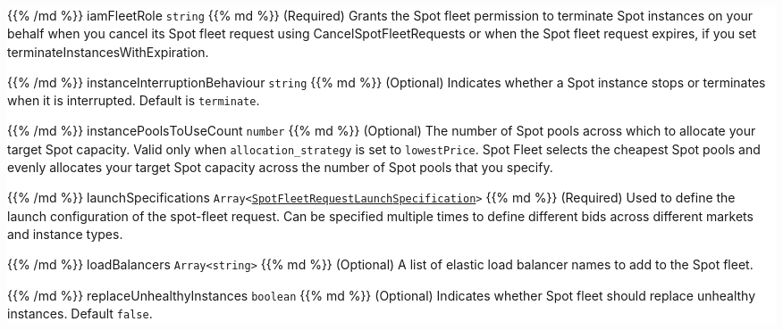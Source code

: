 {{% /md %}}</td>
        </tr>
        <tr>
            <td class="align-top">iam<wbr>Fleet<wbr>Role</td>
            <td class="align-top"><code>string</code></td>
            <td class="align-top">{{% md %}}
(Required) Grants the Spot fleet permission to terminate
Spot instances on your behalf when you cancel its Spot fleet request using
CancelSpotFleetRequests or when the Spot fleet request expires, if you set
terminateInstancesWithExpiration.

{{% /md %}}</td>
        </tr>
        <tr>
            <td class="align-top">instance<wbr>Interruption<wbr>Behaviour</td>
            <td class="align-top"><code>string</code></td>
            <td class="align-top">{{% md %}}
(Optional) Indicates whether a Spot
instance stops or terminates when it is interrupted. Default is
`terminate`.

{{% /md %}}</td>
        </tr>
        <tr>
            <td class="align-top">instance<wbr>Pools<wbr>To<wbr>Use<wbr>Count</td>
            <td class="align-top"><code>number</code></td>
            <td class="align-top">{{% md %}}
(Optional) 
The number of Spot pools across which to allocate your target Spot capacity.
Valid only when `allocation_strategy` is set to `lowestPrice`. Spot Fleet selects
the cheapest Spot pools and evenly allocates your target Spot capacity across
the number of Spot pools that you specify.

{{% /md %}}</td>
        </tr>
        <tr>
            <td class="align-top">launch<wbr>Specifications</td>
            <td class="align-top"><code>Array&lt;<wbr><a href="#spotfleetrequestlaunchspecification">Spot<wbr>Fleet<wbr>Request<wbr>Launch<wbr>Specification</a><wbr>&gt;</code></td>
            <td class="align-top">{{% md %}}
(Required) Used to define the launch configuration of the
spot-fleet request. Can be specified multiple times to define different bids
across different markets and instance types.

{{% /md %}}</td>
        </tr>
        <tr>
            <td class="align-top">load<wbr>Balancers</td>
            <td class="align-top"><code>Array&lt;<wbr>string<wbr>&gt;</code></td>
            <td class="align-top">{{% md %}}
(Optional) A list of elastic load balancer names to add to the Spot fleet.

{{% /md %}}</td>
        </tr>
        <tr>
            <td class="align-top">replace<wbr>Unhealthy<wbr>Instances</td>
            <td class="align-top"><code>boolean</code></td>
            <td class="align-top">{{% md %}}
(Optional) Indicates whether Spot fleet should replace unhealthy instances. Default `false`.
